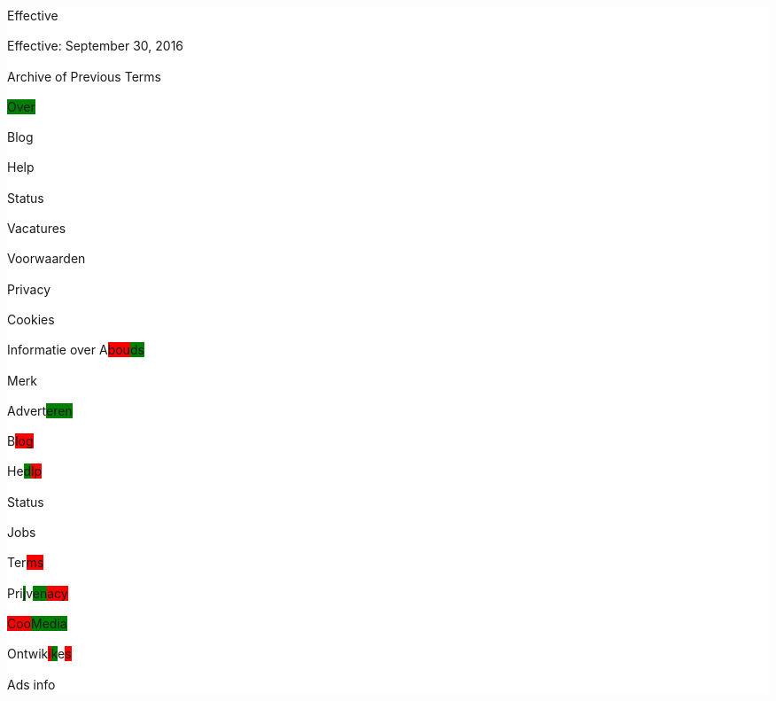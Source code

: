 
Effective


Effective: September 30, 2016


Archive of Previous Terms


<span style="background-color: green;">Over 


Blog 


Help 


Status 


Vacatures 


Voorwaarden 


Privacy 


Cookies 


Informatie over </span>A<span style="background-color: red;">bou</span><span style="background-color: green;">ds 


Merk 


Adver</span>t<span style="background-color: green;">eren</span> 


B<span style="background-color: red;">log 


H</span>e<span style="background-color: green;">d</span><span style="background-color: red;">lp 


Status 


Jobs 


Te</span>r<span style="background-color: red;">ms 


Pr</span>i<span style="background-color: green;">j</span>v<span style="background-color: green;">en</span><span style="background-color: red;">acy</span> 


<span style="background-color: red;">Coo</span><span style="background-color: green;">Media 


Ontwi</span>k<span style="background-color: red;">i</span><span style="background-color: green;">k</span>e<span style="background-color: red;">s 


Ads info 
